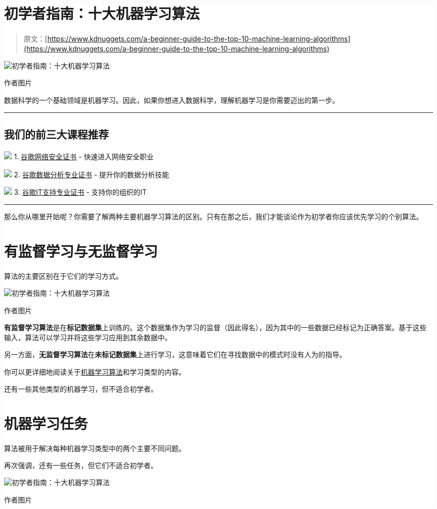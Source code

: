 # 初学者指南：十大机器学习算法

> 原文：[https://www.kdnuggets.com/a-beginner-guide-to-the-top-10-machine-learning-algorithms](https://www.kdnuggets.com/a-beginner-guide-to-the-top-10-machine-learning-algorithms)

![初学者指南：十大机器学习算法](../Images/c61fade647057aa7f541f92bf60c1c8e.png)

作者图片

数据科学的一个基础领域是机器学习。因此，如果你想进入数据科学，理解机器学习是你需要迈出的第一步。

* * *

## 我们的前三大课程推荐

![](../Images/0244c01ba9267c002ef39d4907e0b8fb.png) 1\. [谷歌网络安全证书](https://www.kdnuggets.com/google-cybersecurity) - 快速进入网络安全职业

![](../Images/e225c49c3c91745821c8c0368bf04711.png) 2\. [谷歌数据分析专业证书](https://www.kdnuggets.com/google-data-analytics) - 提升你的数据分析技能

![](../Images/0244c01ba9267c002ef39d4907e0b8fb.png) 3\. [谷歌IT支持专业证书](https://www.kdnuggets.com/google-itsupport) - 支持你的组织的IT

* * *

那么你从哪里开始呢？你需要了解两种主要机器学习算法的区别。只有在那之后，我们才能谈论作为初学者你应该优先学习的个别算法。

# 有监督学习与无监督学习

算法的主要区别在于它们的学习方式。

![初学者指南：十大机器学习算法](../Images/9c86c3e47609298d9a1d121b42afa55c.png)

作者图片

**有监督学习算法**是在**标记数据集**上训练的。这个数据集作为学习的监督（因此得名），因为其中的一些数据已经标记为正确答案。基于这些输入，算法可以学习并将这些学习应用到其余数据中。

另一方面，**无监督学习算法**在**未标记数据集**上进行学习，这意味着它们在寻找数据中的模式时没有人为的指导。

你可以更详细地阅读关于[机器学习算法](https://www.stratascratch.com/blog/machine-learning-algorithms-you-should-know-for-data-science/?utm_source=blog&utm_medium=click&utm_campaign=kdn+ml+algorithms+for+beginners)和学习类型的内容。

还有一些其他类型的机器学习，但不适合初学者。

# 机器学习任务

算法被用于解决每种机器学习类型中的两个主要不同问题。

再次强调，还有一些任务，但它们不适合初学者。

![初学者指南：十大机器学习算法](../Images/474bcad6f883c13f494915c57162ba05.png)

作者图片
